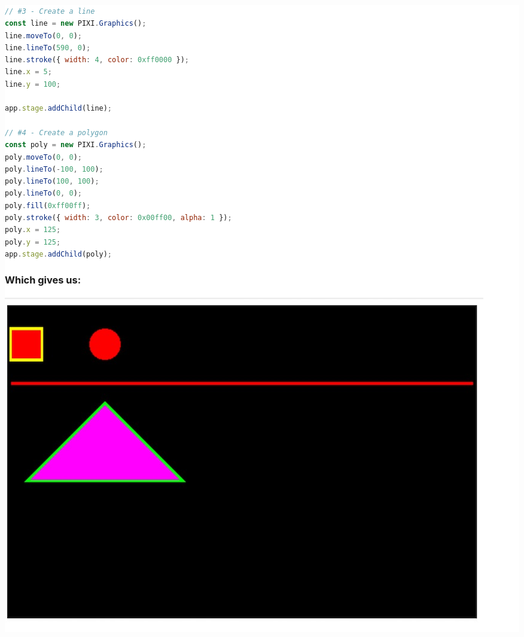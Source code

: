 ```javascript
// #3 - Create a line
const line = new PIXI.Graphics();
line.moveTo(0, 0);
line.lineTo(590, 0);
line.stroke({ width: 4, color: 0xff0000 });
line.x = 5;
line.y = 100;

app.stage.addChild(line);

// #4 - Create a polygon
const poly = new PIXI.Graphics();
poly.moveTo(0, 0);
poly.lineTo(-100, 100);
poly.lineTo(100, 100);
poly.lineTo(0, 0);
poly.fill(0xff00ff);
poly.stroke({ width: 3, color: 0x00ff00, alpha: 1 });
poly.x = 125;
poly.y = 125;
app.stage.addChild(poly);
```

### Which gives us:

![Screenshot](_images/pixi-3.jpg)
